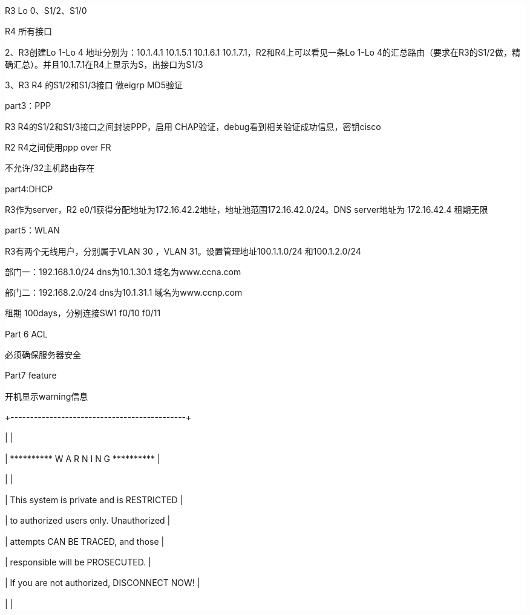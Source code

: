 R3 Lo 0、S1/2、S1/0

R4 所有接口

2、R3创建Lo 1-Lo 4 地址分别为：10.1.4.1 10.1.5.1 10.1.6.1 10.1.7.1，R2和R4上可以看见一条Lo 1-Lo 4的汇总路由（要求在R3的S1/2做，精确汇总）。并且10.1.7.1在R4上显示为S，出接口为S1/3

3、R3 R4 的S1/2和S1/3接口 做eigrp MD5验证

part3：PPP

R3 R4的S1/2和S1/3接口之间封装PPP，启用 CHAP验证，debug看到相关验证成功信息，密钥cisco

R2 R4之间使用ppp over FR

不允许/32主机路由存在

part4:DHCP

R3作为server，R2 e0/1获得分配地址为172.16.42.2地址，地址池范围172.16.42.0/24。DNS server地址为 172.16.42.4 租期无限

part5：WLAN

R3有两个无线用户，分别属于VLAN 30 ，VLAN 31。设置管理地址100.1.1.0/24 和100.1.2.0/24

部门一：192.168.1.0/24 dns为10.1.30.1 域名为www.ccna.com

部门二：192.168.2.0/24 dns为10.1.31.1 域名为www.ccnp.com

租期 100days，分别连接SW1 f0/10 f0/11

Part 6 ACL

必须确保服务器安全

Part7 feature

开机显示warning信息

+---------------------------------------------+

| |

| ********** W A R N I N G ********** |

| |

| This system is private and is RESTRICTED |

| to authorized users only. Unauthorized |

| attempts CAN BE TRACED, and those |

| responsible will be PROSECUTED. |

| If you are not authorized, DISCONNECT NOW! |

| |
